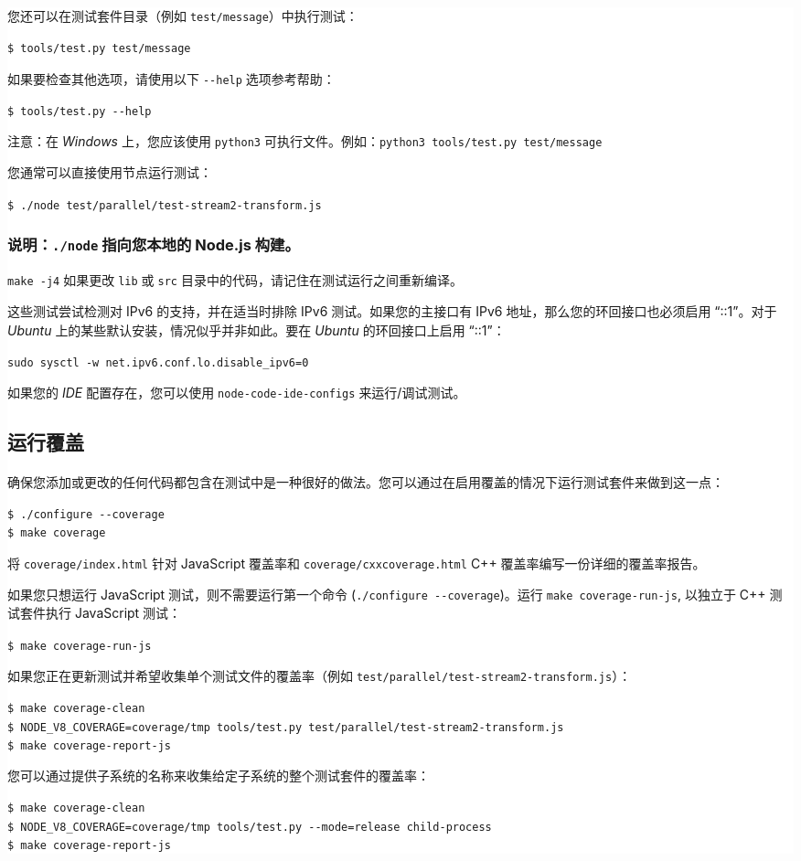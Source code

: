 您还可以在测试套件目录（例如 `test/message`）中执行测试：

```shell
$ tools/test.py test/message
```

如果要检查其他选项，请使用以下 `--help` 选项参考帮助：

```shell
$ tools/test.py --help
```

注意：在 *Windows* 上，您应该使用 `python3` 可执行文件。例如：`python3 tools/test.py test/message`

您通常可以直接使用节点运行测试：

```shell
$ ./node test/parallel/test-stream2-transform.js
```

### 说明：`./node` 指向您本地的 Node.js 构建。

`make -j4` 如果更改 `lib` 或 `src` 目录中的代码，请记住在测试运行之间重新编译。

这些测试尝试检测对 IPv6 的支持，并在适当时排除 IPv6 测试。如果您的主接口有 IPv6 地址，那么您的环回接口也必须启用 “::1”。对于 *Ubuntu* 上的某些默认安装，情况似乎并非如此。要在 *Ubuntu* 的环回接口上启用 “::1”：

```shell
sudo sysctl -w net.ipv6.conf.lo.disable_ipv6=0
```

如果您的 *IDE* 配置存在，您可以使用 `node-code-ide-configs` 来运行/调试测试。

## 运行覆盖

确保您添加或更改的任何代码都包含在测试中是一种很好的做法。您可以通过在启用覆盖的情况下运行测试套件来做到这一点：

```shell
$ ./configure --coverage
$ make coverage
```

将 `coverage/index.html` 针对 JavaScript 覆盖率和 `coverage/cxxcoverage.html` C++ 覆盖率编写一份详细的覆盖率报告。

如果您只想运行 JavaScript 测试，则不需要运行第一个命令 (`./configure --coverage`)。运行 `make coverage-run-js`, 以独立于 C++ 测试套件执行 JavaScript 测试：

```shell
$ make coverage-run-js
```

如果您正在更新测试并希望收集单个测试文件的覆盖率（例如 `test/parallel/test-stream2-transform.js`）：

```shell
$ make coverage-clean
$ NODE_V8_COVERAGE=coverage/tmp tools/test.py test/parallel/test-stream2-transform.js
$ make coverage-report-js
```

您可以通过提供子系统的名称来收集给定子系统的整个测试套件的覆盖率：

```shell
$ make coverage-clean
$ NODE_V8_COVERAGE=coverage/tmp tools/test.py --mode=release child-process
$ make coverage-report-js
```
